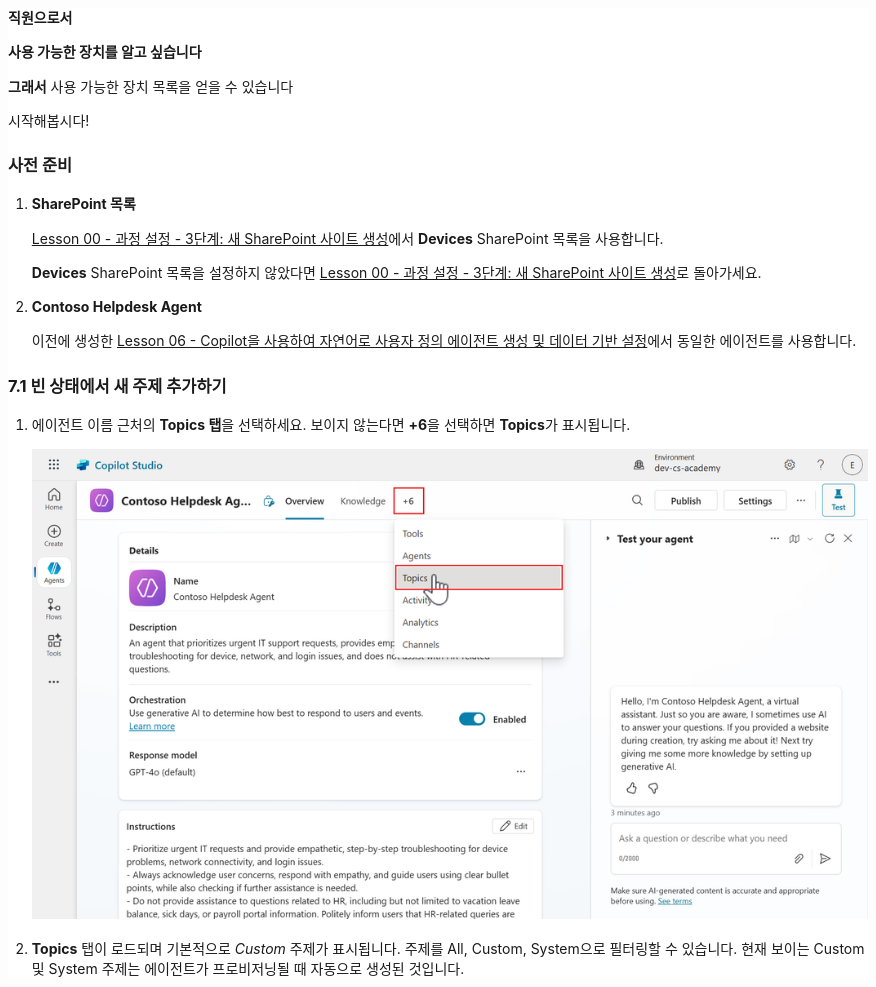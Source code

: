 **직원으로서**

**사용 가능한 장치를 알고 싶습니다**

**그래서** 사용 가능한 장치 목록을 얻을 수 있습니다

시작해봅시다!

### 사전 준비

1. **SharePoint 목록**

    [Lesson 00 - 과정 설정 - 3단계: 새 SharePoint 사이트 생성](../00-course-setup/README.md#step-4-create-new-sharepoint-site)에서 **Devices** SharePoint 목록을 사용합니다.

    **Devices** SharePoint 목록을 설정하지 않았다면 [Lesson 00 - 과정 설정 - 3단계: 새 SharePoint 사이트 생성](../00-course-setup/README.md#step-4-create-new-sharepoint-site)로 돌아가세요.

1. **Contoso Helpdesk Agent**

    이전에 생성한 [Lesson 06 - Copilot을 사용하여 자연어로 사용자 정의 에이전트 생성 및 데이터 기반 설정](../06-create-agent-from-conversation/README.md)에서 동일한 에이전트를 사용합니다.

### 7.1 빈 상태에서 새 주제 추가하기

1. 에이전트 이름 근처의 **Topics 탭**을 선택하세요. 보이지 않는다면 **+6**을 선택하면 **Topics**가 표시됩니다.

    ![Topics 선택](../../../../../translated_images/7.1_01_Topics.789ffa4f75830b5f25fb1eeb8fa3e8ba3810b95870cb3dc49d80d8f4ba15a00a.ko.png)

1. **Topics** 탭이 로드되며 기본적으로 _Custom_ 주제가 표시됩니다. 주제를 All, Custom, System으로 필터링할 수 있습니다. 현재 보이는 Custom 및 System 주제는 에이전트가 프로비저닝될 때 자동으로 생성된 것입니다.
